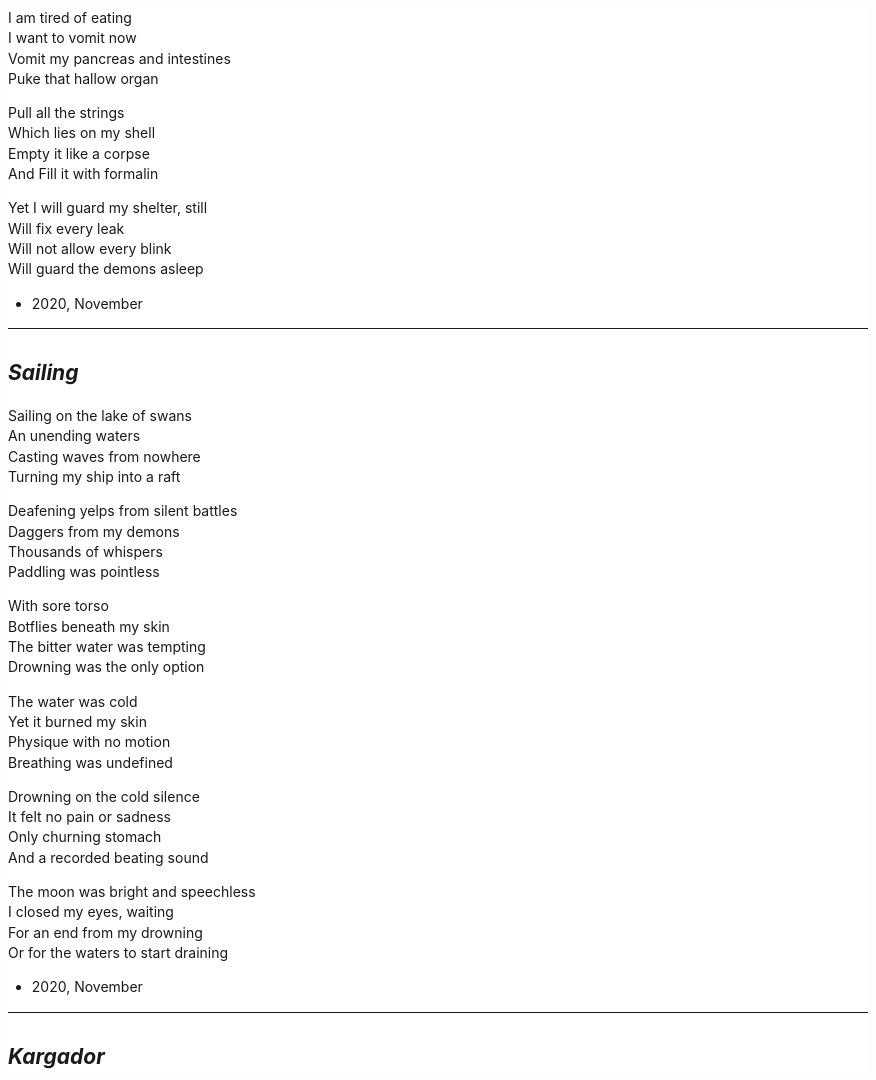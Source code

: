 I am tired of eating  
I want to vomit now  
Vomit my pancreas and intestines   
Puke that hallow organ

Pull all the strings  
Which lies on my shell  
Empty it like a corpse  
And Fill it with formalin   

Yet I will guard my shelter, still  
Will fix every leak  
Will not allow every blink  
Will guard the demons asleep 

- 2020, November

---

## _**Sailing**_

Sailing on the lake of swans  
An unending waters  
Casting waves from nowhere  
Turning my ship into a raft  

Deafening yelps from silent battles  
Daggers from my demons  
Thousands of whispers  
Paddling was pointless

With sore torso  
Botflies beneath my skin  
The bitter water was tempting  
Drowning was the only option

The water was cold  
Yet it burned my skin  
Physique with no motion  
Breathing was undefined

Drowning on the cold silence  
It felt no pain or sadness  
Only churning stomach  
And a recorded beating sound

The moon was bright and speechless  
I closed my eyes, waiting  
For an end from my drowning  
Or for the waters to start draining

- 2020, November

---

## _**Kargador**_
